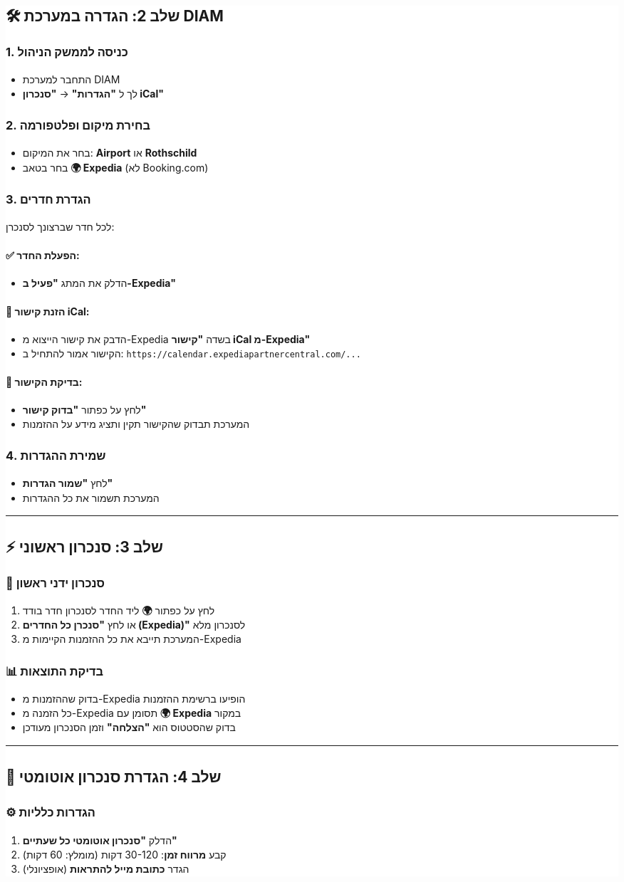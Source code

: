
## 🛠️ **שלב 2: הגדרה במערכת DIAM**

### 1. **כניסה לממשק הניהול**
- התחבר למערכת DIAM
- לך ל **"הגדרות"** → **"סנכרון iCal"**

### 2. **בחירת מיקום ופלטפורמה**
- בחר את המיקום: **Airport** או **Rothschild**
- בחר בטאב **🌍 Expedia** (לא Booking.com)

### 3. **הגדרת חדרים**
לכל חדר שברצונך לסנכרן:

#### ✅ **הפעלת החדר**:
- הדלק את המתג **"פעיל ב-Expedia"**

#### 🔗 **הזנת קישור iCal**:
- הדבק את קישור הייצוא מ-Expedia בשדה **"קישור iCal מ-Expedia"**
- הקישור אמור להתחיל ב: `https://calendar.expediapartnercentral.com/...`

#### 🧪 **בדיקת הקישור**:
- לחץ על כפתור **"בדוק קישור"**
- המערכת תבדוק שהקישור תקין ותציג מידע על ההזמנות

### 4. **שמירת ההגדרות**
- לחץ **"שמור הגדרות"**
- המערכת תשמור את כל ההגדרות

---

## ⚡ **שלב 3: סנכרון ראשוני**

### 🔄 **סנכרון ידני ראשון**
1. לחץ על כפתור **🌍** ליד החדר לסנכרון חדר בודד
2. או לחץ **"סנכרן כל החדרים (Expedia)"** לסנכרון מלא
3. המערכת תייבא את כל ההזמנות הקיימות מ-Expedia

### 📊 **בדיקת התוצאות**
- בדוק שההזמנות מ-Expedia הופיעו ברשימת ההזמנות
- כל הזמנה מ-Expedia תסומן עם **🌍 Expedia** במקור
- בדוק שהסטטוס הוא **"הצלחה"** וזמן הסנכרון מעודכן

---

## 🔧 **שלב 4: הגדרת סנכרון אוטומטי**

### ⚙️ **הגדרות כלליות**
1. הדלק **"סנכרון אוטומטי כל שעתיים"**
2. קבע **מרווח זמן**: 30-120 דקות (מומלץ: 60 דקות)
3. הגדר **כתובת מייל להתראות** (אופציונלי)
